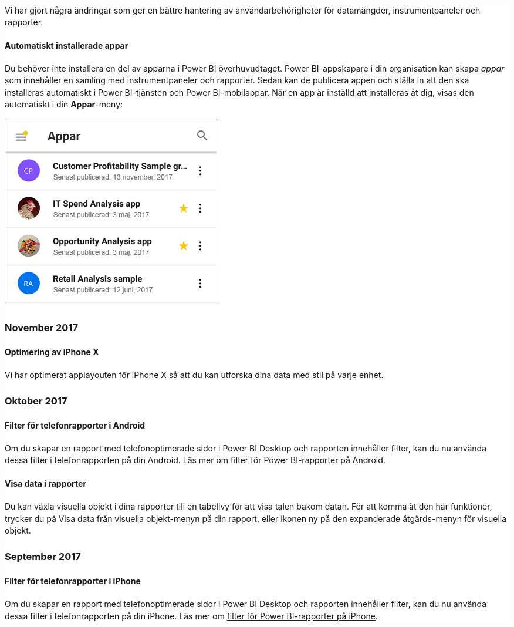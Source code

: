 Vi har gjort några ändringar som ger en bättre hantering av användarbehörigheter för datamängder, instrumentpaneler och rapporter.

#### <a name="auto-installed-apps"></a>Automatiskt installerade appar

Du behöver inte installera en del av apparna i Power BI överhuvudtaget. Power BI-appskapare i din organisation kan skapa *appar* som innehåller en samling med instrumentpaneler och rapporter. Sedan kan de publicera appen och ställa in att den ska installeras automatiskt i Power BI-tjänsten och Power BI-mobilappar. När en app är inställd att installeras åt dig, visas den automatiskt i din **Appar**-meny:

![Appar i Power BI-mobilapp](./media/mobile-whats-new-in-the-mobile-apps/power-bi-apps-mobile-apps.png)

### <a name="november-2017"></a>November 2017
#### <a name="iphone-x-optimization"></a>Optimering av iPhone X

Vi har optimerat applayouten för iPhone X så att du kan utforska dina data med stil på varje enhet.

### <a name="october-2017"></a>Oktober 2017
#### <a name="filters-for-phone-reports-in-android"></a>Filter för telefonrapporter i Android

Om du skapar en rapport med telefonoptimerade sidor i Power BI Desktop och rapporten innehåller filter, kan du nu använda dessa filter i telefonrapporten på din Android. Läs mer om filter för Power BI-rapporter på Android.

#### <a name="show-data-in-reports"></a>Visa data i rapporter

Du kan växla visuella objekt i dina rapporter till en tabellvy för att visa talen bakom datan. För att komma åt den här funktioner, trycker du på Visa data från visuella objekt-menyn på din rapport, eller ikonen ny på den expanderade åtgärds-menyn för visuella objekt.

### <a name="september-2017"></a>September 2017
#### <a name="filters-for-phone-reports-in-iphones"></a>Filter för telefonrapporter i iPhone
Om du skapar en rapport med telefonoptimerade sidor i Power BI Desktop och rapporten innehåller filter, kan du nu använda dessa filter i telefonrapporten på din iPhone. Läs mer om [filter för Power BI-rapporter på iPhone](https://powerbi.microsoft.com/blog/filters-coming-for-phone-reports-on-ios/).
